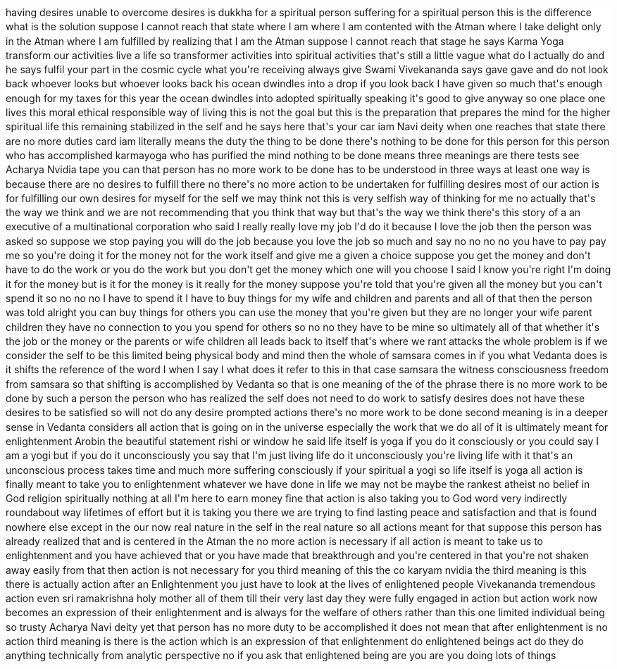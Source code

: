 having desires unable to overcome desires is dukkha for a spiritual person suffering for a spiritual person this is the difference what is the solution suppose I cannot reach that state where I am where I am contented with the Atman where I take delight only in the Atman where I am fulfilled by realizing that I am the Atman suppose I cannot reach that stage he says Karma Yoga transform our activities live a life so transformer activities into spiritual activities that's still a little vague what do I actually do and he says fulfil your part in the cosmic cycle what you're receiving always give Swami Vivekananda says gave gave and do not look back whoever looks but whoever looks back his ocean dwindles into a drop if you look back I have given so much that's enough enough for my taxes for this year the ocean dwindles into adopted spiritually speaking it's good to give anyway so one place one lives this moral ethical responsible way of living this is not the goal but this is the preparation that prepares the mind for the higher spiritual life this remaining stabilized in the self and he says here that's your car iam Navi deity when one reaches that state there are no more duties card iam literally means the duty the thing to be done there's nothing to be done for this person for this person who has accomplished karmayoga who has purified the mind nothing to be done means three meanings are there tests see Acharya Nvidia tape you can that person has no more work to be done has to be understood in three ways at least one way is because there are no desires to fulfill there no there's no more action to be undertaken for fulfilling desires most of our action is for fulfilling our own desires for myself for the self we may think not this is very selfish way of thinking for me no actually that's the way we think and we are not recommending that you think that way but that's the way we think there's this story of a an executive of a multinational corporation who said I really really love my job I'd do it because I love the job then the person was asked so suppose we stop paying you will do the job because you love the job so much and say no no no no you have to pay pay me so you're doing it for the money not for the work itself and give me a given a choice suppose you get the money and don't have to do the work or you do the work but you don't get the money which one will you choose I said I know you're right I'm doing it for the money but is it for the money is it really for the money suppose you're told that you're given all the money but you can't spend it so no no no I have to spend it I have to buy things for my wife and children and parents and all of that then the person was told alright you can buy things for others you can use the money that you're given but they are no longer your wife parent children they have no connection to you you spend for others so no no they have to be mine so ultimately all of that whether it's the job or the money or the parents or wife children all leads back to itself that's where we rant attacks the whole problem is if we consider the self to be this limited being physical body and mind then the whole of samsara comes in if you what Vedanta does is it shifts the reference of the word I when I say I what does it refer to this in that case samsara the witness consciousness freedom from samsara so that shifting is accomplished by Vedanta so that is one meaning of the of the phrase there is no more work to be done by such a person the person who has realized the self does not need to do work to satisfy desires does not have these desires to be satisfied so will not do any desire prompted actions there's no more work to be done second meaning is in a deeper sense in Vedanta considers all action that is going on in the universe especially the work that we do all of it is ultimately meant for enlightenment Arobin the beautiful statement rishi or window he said life itself is yoga if you do it consciously or you could say I am a yogi but if you do it unconsciously you say that I'm just living life do it unconsciously you're living life with it that's an unconscious process takes time and much more suffering consciously if your spiritual a yogi so life itself is yoga all action is finally meant to take you to enlightenment whatever we have done in life we may not be maybe the rankest atheist no belief in God religion spiritually nothing at all I'm here to earn money fine that action is also taking you to God word very indirectly roundabout way lifetimes of effort but it is taking you there we are trying to find lasting peace and satisfaction and that is found nowhere else except in the our now real nature in the self in the real nature so all actions meant for that suppose this person has already realized that and is centered in the Atman the no more action is necessary if all action is meant to take us to enlightenment and you have achieved that or you have made that breakthrough and you're centered in that you're not shaken away easily from that then action is not necessary for you third meaning of this the co karyam nvidia the third meaning is this there is actually action after an Enlightenment you just have to look at the lives of enlightened people Vivekananda tremendous action even sri ramakrishna holy mother all of them till their very last day they were fully engaged in action but action work now becomes an expression of their enlightenment and is always for the welfare of others rather than this one limited individual being so trusty Acharya Navi deity yet that person has no more duty to be accomplished it does not mean that after enlightenment is no action third meaning is there is the action which is an expression of that enlightenment do enlightened beings act do they do anything technically from analytic perspective no if you ask that enlightened being are you are you doing lots of things